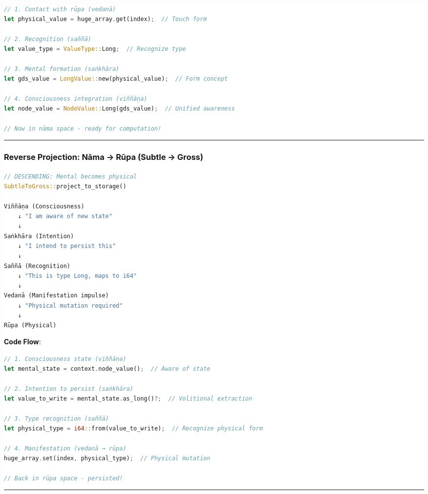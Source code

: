 ```rust
// 1. Contact with rūpa (vedanā)
let physical_value = huge_array.get(index);  // Touch form

// 2. Recognition (saññā)
let value_type = ValueType::Long;  // Recognize type

// 3. Mental formation (saṅkhāra)
let gds_value = LongValue::new(physical_value);  // Form concept

// 4. Consciousness integration (viññāṇa)
let node_value = NodeValue::Long(gds_value);  // Unified awareness

// Now in nāma space - ready for computation!
```

---

### Reverse Projection: Nāma → Rūpa (Subtle → Gross)

```rust
// DESCENDING: Mental becomes physical
SubtleToGross::project_to_storage()

Viññāṇa (Consciousness)
    ↓ "I am aware of new state"
    ↓
Saṅkhāra (Intention)
    ↓ "I intend to persist this"
    ↓
Saññā (Recognition)
    ↓ "This is type Long, maps to i64"
    ↓
Vedanā (Manifestation impulse)
    ↓ "Physical mutation required"
    ↓
Rūpa (Physical)
```

**Code Flow**:

```rust
// 1. Consciousness state (viññāṇa)
let mental_state = context.node_value();  // Aware of state

// 2. Intention to persist (saṅkhāra)
let value_to_write = mental_state.as_long()?;  // Volitional extraction

// 3. Type recognition (saññā)
let physical_type = i64::from(value_to_write);  // Recognize physical form

// 4. Manifestation (vedanā → rūpa)
huge_array.set(index, physical_type);  // Physical mutation

// Back in rūpa space - persisted!
```

---